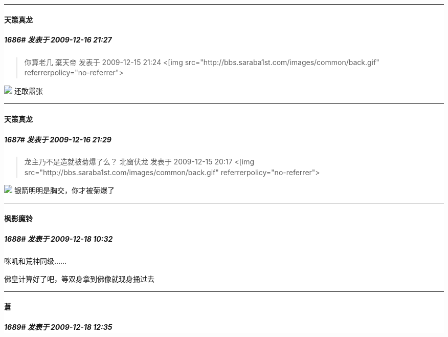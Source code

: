 





-----

####  天策真龙  
##### 1686#       发表于 2009-12-16 21:27



<blockquote>你算老几
棄天帝 发表于 2009-12-15 21:24 <[img src="http://bbs.saraba1st.com/images/common/back.gif" referrerpolicy="no-referrer"></blockquote>
<img src="https://static.saraba1st.com/image/smiley/face/109.gif" referrerpolicy="no-referrer"> 还敢嚣张







-----

####  天策真龙  
##### 1687#       发表于 2009-12-16 21:29



<blockquote>龙主乃不是造就被菊爆了么？
北窗伏龙 发表于 2009-12-15 20:17 <[img src="http://bbs.saraba1st.com/images/common/back.gif" referrerpolicy="no-referrer"></blockquote>
<img src="https://static.saraba1st.com/image/smiley/face/166.gif" referrerpolicy="no-referrer"> 银箭明明是胸交，你才被菊爆了







-----

####  枫影魔铃  
##### 1688#       发表于 2009-12-18 10:32




咪叽和荒神同级……

佛皇计算好了吧，等双身拿到佛像就现身捅过去







-----

####  蒼  
##### 1689#       发表于 2009-12-18 12:35

